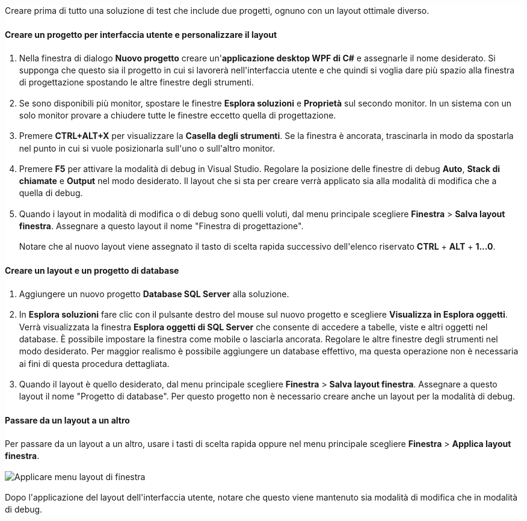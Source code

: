 Creare prima di tutto una soluzione di test che include due progetti, ognuno con un layout ottimale diverso.

#### <a name="create-a-ui-project-and-customize-the-layout"></a>Creare un progetto per interfaccia utente e personalizzare il layout

1.  Nella finestra di dialogo **Nuovo progetto** creare un'**applicazione desktop WPF di C#** e assegnarle il nome desiderato. Si supponga che questo sia il progetto in cui si lavorerà nell'interfaccia utente e che quindi si voglia dare più spazio alla finestra di progettazione spostando le altre finestre degli strumenti.

2.  Se sono disponibili più monitor, spostare le finestre **Esplora soluzioni** e **Proprietà** sul secondo monitor. In un sistema con un solo monitor provare a chiudere tutte le finestre eccetto quella di progettazione.

3.  Premere **CTRL+ALT+X** per visualizzare la **Casella degli strumenti**. Se la finestra è ancorata, trascinarla in modo da spostarla nel punto in cui si vuole posizionarla sull'uno o sull'altro monitor.

4.  Premere **F5** per attivare la modalità di debug in Visual Studio. Regolare la posizione delle finestre di debug **Auto**, **Stack di chiamate** e **Output** nel modo desiderato. Il layout che si sta per creare verrà applicato sia alla modalità di modifica che a quella di debug.

5.  Quando i layout in modalità di modifica o di debug sono quelli voluti, dal menu principale scegliere **Finestra** > **Salva layout finestra**. Assegnare a questo layout il nome "Finestra di progettazione".

     Notare che al nuovo layout viene assegnato il tasto di scelta rapida successivo dell'elenco riservato **CTRL** + **ALT** + **1...0**.

#### <a name="create-a-database-project-and-layout"></a>Creare un layout e un progetto di database

1.  Aggiungere un nuovo progetto **Database SQL Server** alla soluzione.

2.  In **Esplora soluzioni** fare clic con il pulsante destro del mouse sul nuovo progetto e scegliere **Visualizza in Esplora oggetti**. Verrà visualizzata la finestra **Esplora oggetti di SQL Server** che consente di accedere a tabelle, viste e altri oggetti nel database. È possibile impostare la finestra come mobile o lasciarla ancorata. Regolare le altre finestre degli strumenti nel modo desiderato. Per maggior realismo è possibile aggiungere un database effettivo, ma questa operazione non è necessaria ai fini di questa procedura dettagliata.

3.  Quando il layout è quello desiderato, dal menu principale scegliere **Finestra** > **Salva layout finestra**. Assegnare a questo layout il nome "Progetto di database". Per questo progetto non è necessario creare anche un layout per la modalità di debug.

#### <a name="switch-between-the-layouts"></a>Passare da un layout a un altro

Per passare da un layout a un altro, usare i tasti di scelta rapida oppure nel menu principale scegliere **Finestra** > **Applica layout finestra**.

![Applicare menu layout di finestra](../ide/media/vs2015_applywindowlayout.png)

Dopo l'applicazione del layout dell'interfaccia utente, notare che questo viene mantenuto sia modalità di modifica che in modalità di debug.
